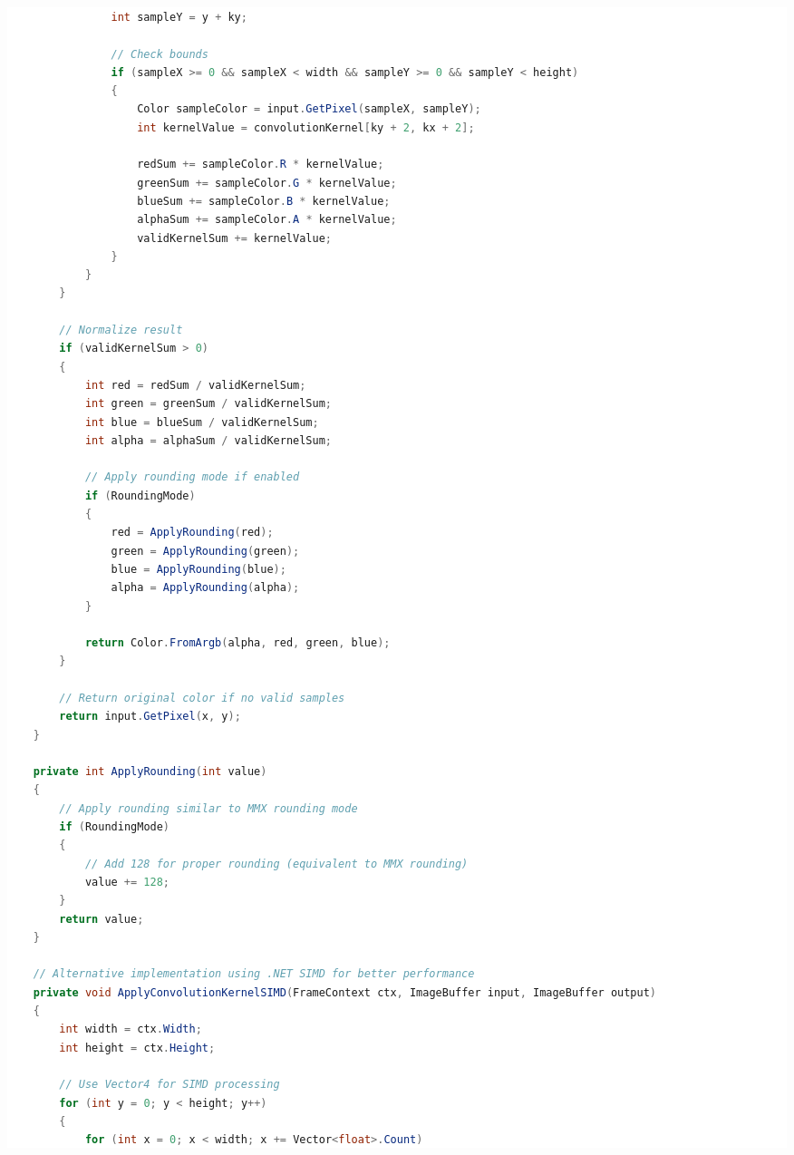 ```csharp
                int sampleY = y + ky;
                
                // Check bounds
                if (sampleX >= 0 && sampleX < width && sampleY >= 0 && sampleY < height)
                {
                    Color sampleColor = input.GetPixel(sampleX, sampleY);
                    int kernelValue = convolutionKernel[ky + 2, kx + 2];
                    
                    redSum += sampleColor.R * kernelValue;
                    greenSum += sampleColor.G * kernelValue;
                    blueSum += sampleColor.B * kernelValue;
                    alphaSum += sampleColor.A * kernelValue;
                    validKernelSum += kernelValue;
                }
            }
        }
        
        // Normalize result
        if (validKernelSum > 0)
        {
            int red = redSum / validKernelSum;
            int green = greenSum / validKernelSum;
            int blue = blueSum / validKernelSum;
            int alpha = alphaSum / validKernelSum;
            
            // Apply rounding mode if enabled
            if (RoundingMode)
            {
                red = ApplyRounding(red);
                green = ApplyRounding(green);
                blue = ApplyRounding(blue);
                alpha = ApplyRounding(alpha);
            }
            
            return Color.FromArgb(alpha, red, green, blue);
        }
        
        // Return original color if no valid samples
        return input.GetPixel(x, y);
    }
    
    private int ApplyRounding(int value)
    {
        // Apply rounding similar to MMX rounding mode
        if (RoundingMode)
        {
            // Add 128 for proper rounding (equivalent to MMX rounding)
            value += 128;
        }
        return value;
    }
    
    // Alternative implementation using .NET SIMD for better performance
    private void ApplyConvolutionKernelSIMD(FrameContext ctx, ImageBuffer input, ImageBuffer output)
    {
        int width = ctx.Width;
        int height = ctx.Height;
        
        // Use Vector4 for SIMD processing
        for (int y = 0; y < height; y++)
        {
            for (int x = 0; x < width; x += Vector<float>.Count)
```